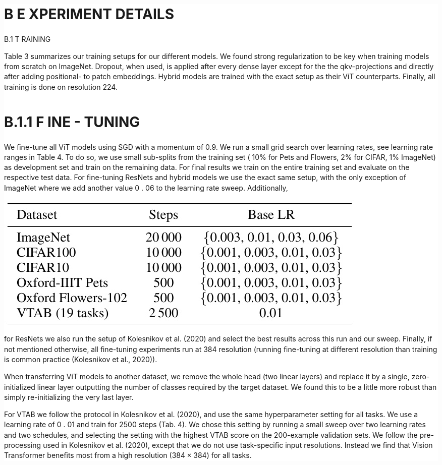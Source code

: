 # B E XPERIMENT DETAILS  

B.1 T RAINING  

Table 3 summarizes our training setups for our different models. We found strong regularization to be key when training models from scratch on ImageNet. Dropout, when used, is applied after every dense layer except for the the qkv-projections and directly after adding positional- to patch embeddings. Hybrid models are trained with the exact setup as their ViT counterparts. Finally, all training is done on resolution 224.  

# B.1.1 F INE - TUNING  

We ﬁne-tune all ViT models using SGD with a momentum of 0.9. We run a small grid search over learning rates, see learning rate ranges in Table 4. To do so, we use small sub-splits from the training set (  $10\%$   for Pets and Flowers,  $2\%$   for CIFAR,  $1\%$   ImageNet) as development set and train on the remaining data. For ﬁnal results we train on the entire training set and evaluate on the respective test data. For ﬁne-tuning ResNets and hybrid models we use the exact same setup, with the only exception of ImageNet where we add another value  0 . 06  to the learning rate sweep. Additionally,  

![Table 4: Hyperparameters for ﬁne-tuning. All models are ﬁne-tuned with cosine learning rate decay, a batch size of 512, no weight decay, and grad clipping at global norm 1. If not mentioned otherwise, ﬁne-tuning resolution is 384. ](images/2435d034b672f9e12ddacb4271fd04615ce70709294a34a670260c11b8a0e6c0.jpg)  

for ResNets we also run the setup of Kolesnikov et al. (2020) and select the best results across this run and our sweep. Finally, if not mentioned otherwise, all ﬁne-tuning experiments run at 384 resolution (running ﬁne-tuning at different resolution than training is common practice (Kolesnikov et al., 2020)).  

When transferring ViT models to another dataset, we remove the whole head (two linear layers) and replace it by a single, zero-initialized linear layer outputting the number of classes required by the target dataset. We found this to be a little more robust than simply re-initializing the very last layer.  

For VTAB we follow the protocol in Kolesnikov et al. (2020), and use the same hyperparameter setting for all tasks. We use a learning rate of  0 . 01  and train for  2500  steps (Tab. 4). We chose this setting by running a small sweep over two learning rates and two schedules, and selecting the setting with the highest VTAB score on the 200-example validation sets. We follow the pre-processing used in Kolesnikov et al. (2020), except that we do not use task-speciﬁc input resolutions. Instead we ﬁnd that Vision Transformer beneﬁts most from a high resolution   $(384\times384)$   for all tasks.  
